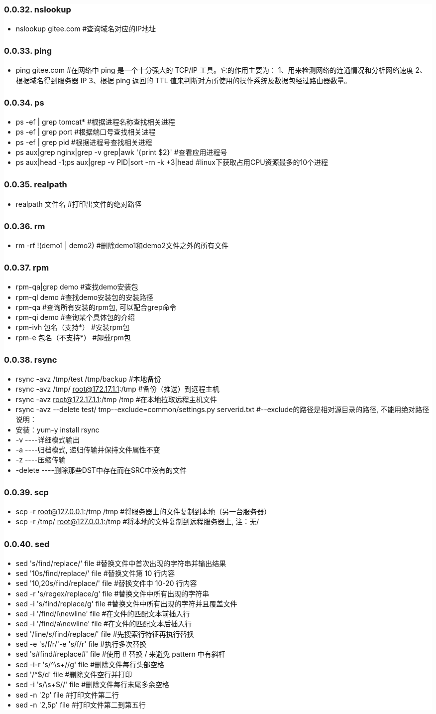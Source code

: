 ### 0.0.32. nslookup
- nslookup gitee.com            #查询域名对应的IP地址

### 0.0.33. ping
- ping gitee.com    #在网络中 ping 是一个十分强大的 TCP/IP 工具。它的作用主要为： 1、用来检测网络的连通情况和分析网络速度 2、根据域名得到服务器 IP 3、根据 ping 返回的 TTL 值来判断对方所使用的操作系统及数据包经过路由器数量。

### 0.0.34. ps
- ps -ef | grep tomcat*                                  #根据进程名称查找相关进程
- ps -ef | grep port                                     #根据端口号查找相关进程
- ps -ef | grep pid                                      #根据进程号查找相关进程
- ps aux|grep nginx|grep -v grep|awk '{print $2}'        #查看应用进程号
- ps aux|head -1;ps aux|grep -v PID|sort -rn -k +3|head  #linux下获取占用CPU资源最多的10个进程

### 0.0.35. realpath
- realpath 文件名    #打印出文件的绝对路径

### 0.0.36. rm
- rm -rf !(demo1 | demo2)  #删除demo1和demo2文件之外的所有文件

### 0.0.37. rpm
- rpm-qa|grep demo       #查找demo安装包
- rpm-ql demo            #查找demo安装包的安装路径
- rpm-qa                 #查询所有安装的rpm包, 可以配合grep命令
- rpm-qi demo            #查询某个具体包的介绍
- rpm-ivh 包名（支持*）    #安装rpm包
- rpm-e 包名（不支持*）    #卸载rpm包

### 0.0.38. rsync
- rsync -avz /tmp/test /tmp/backup       #本地备份
- rsync -avz /tmp/ root@172.17.1.1:/tmp  #备份（推送）到远程主机
- rsync -avz root@172.17.1.1:/tmp /tmp   #在本地拉取远程主机文件
- rsync -avz --delete test/ tmp--exclude=common/settings.py serverid.txt  #--exclude的路径是相对源目录的路径, 不能用绝对路径
说明：
- 安装：yum-y install rsync
- -v         ----详细模式输出
- -a         ----归档模式, 递归传输并保持文件属性不变
- -z         ----压缩传输
- -delete    ----删除那些DST中存在而在SRC中没有的文件

### 0.0.39. scp
- scp -r root@127.0.0.1:/tmp  /tmp  #将服务器上的文件复制到本地（另一台服务器）
- scp -r /tmp/ root@127.0.0.1:/tmp  #将本地的文件复制到远程服务器上, 注：无/ 

### 0.0.40. sed
- sed 's/find/replace/' file          #替换文件中首次出现的字符串并输出结果
- sed '10s/find/replace/' file        #替换文件第 10 行内容
- sed '10,20s/find/replace/' file     #替换文件中 10-20 行内容
- sed -r 's/regex/replace/g' file     #替换文件中所有出现的字符串
- sed -i 's/find/replace/g' file      #替换文件中所有出现的字符并且覆盖文件
- sed -i '/find/i\newline' file       #在文件的匹配文本前插入行
- sed -i '/find/a\newline' file       #在文件的匹配文本后插入行
- sed '/line/s/find/replace/' file    #先搜索行特征再执行替换
- sed -e 's/f/r/'-e 's/f/r' file      #执行多次替换
- sed 's#find#replace#' file          #使用 # 替换 / 来避免 pattern 中有斜杆
- sed -i-r 's/^\s+//g' file           #删除文件每行头部空格
- sed '/^$/d' file                    #删除文件空行并打印
- sed -i 's/\s\+$//' file             #删除文件每行末尾多余空格
- sed -n '2p' file                    #打印文件第二行
- sed -n '2,5p' file                  #打印文件第二到第五行